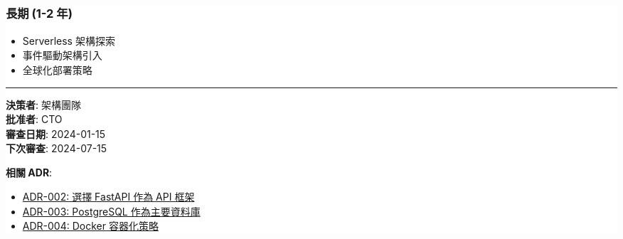 ### 長期 (1-2 年)
- Serverless 架構探索
- 事件驅動架構引入
- 全球化部署策略

---

**決策者**: 架構團隊  
**批准者**: CTO  
**審查日期**: 2024-01-15  
**下次審查**: 2024-07-15

**相關 ADR**: 
- [ADR-002: 選擇 FastAPI 作為 API 框架](002-fastapi-framework.md)
- [ADR-003: PostgreSQL 作為主要資料庫](003-postgresql-database.md)
- [ADR-004: Docker 容器化策略](004-docker-containerization.md)